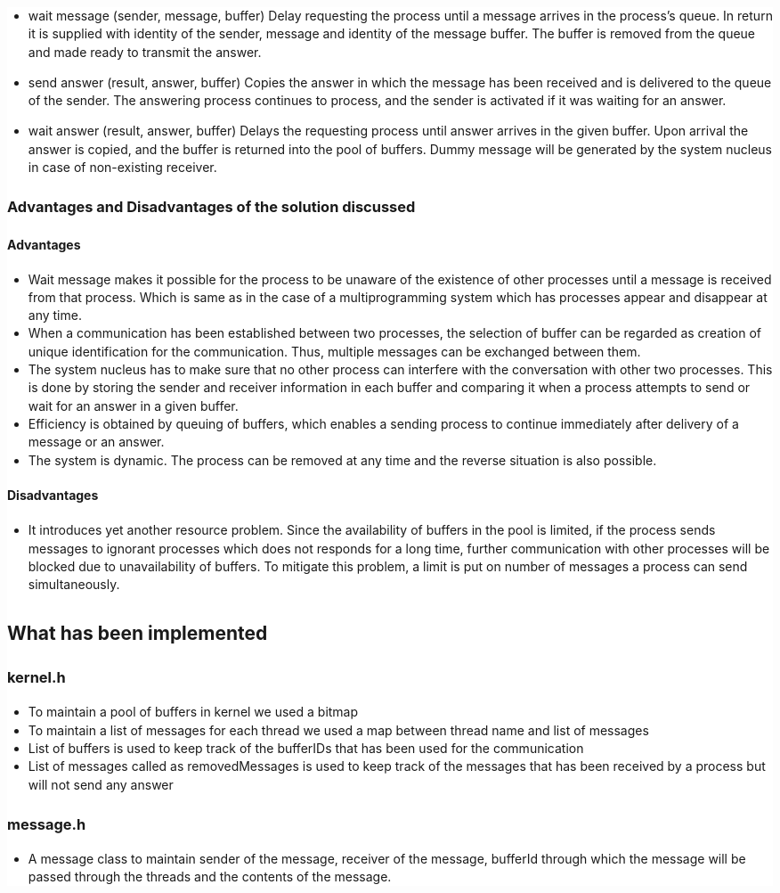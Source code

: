 *	wait message (sender, message, buffer)
Delay requesting the process until a message arrives in the process’s queue. In return it is supplied with identity of the sender, message and identity of the message buffer. The buffer is removed from the queue and made ready to transmit the answer. 

*	send answer (result, answer, buffer)
Copies the answer in which the message has been received and is delivered to the queue of the sender. The answering process continues to process, and the sender is activated if it was waiting for an answer. 

*	wait answer (result, answer, buffer)
Delays the requesting process until answer arrives in the given buffer. Upon arrival the answer is copied, and the buffer is returned into the pool of buffers. Dummy message will be generated by the system nucleus in case of non-existing receiver. 
 
### Advantages and Disadvantages of the solution discussed 
#### Advantages
*	Wait message makes it possible for the process to be unaware of the existence of other processes until a message is received from that process. Which is same as in the case of a multiprogramming system which has processes appear and disappear at any time. 
*	When a communication has been established between two processes, the selection of buffer can be regarded as creation of unique identification for the communication. Thus, multiple messages can be exchanged between them.
*	The system nucleus has to make sure that no other process can interfere with the conversation with other two processes. This is done by storing the sender and receiver information in each buffer and comparing it when a process attempts to send or wait for an answer in a given buffer. 
*	Efficiency is obtained by queuing of buffers, which enables a sending process to continue immediately after delivery of a message or an answer.
*	The system is dynamic. The process can be removed at any time and the reverse situation is also possible. 
#### Disadvantages
*	It introduces yet another resource problem. Since the availability of buffers in the pool is limited, if the process sends messages to ignorant processes which does not responds for a long time, further communication with other processes will be blocked due to unavailability of buffers. To mitigate this problem, a limit is put on number of messages a process can send simultaneously. 

## What has been implemented 

### kernel.h 
*	To maintain a pool of buffers in kernel we used a bitmap
*	To maintain a list of messages for each thread we used a map between thread name and list of messages
*	List of buffers is used to keep track of the bufferIDs that has been used for the communication
*	List of messages called as removedMessages is used to keep track of the messages that has been received by a process but will not send any answer 

### message.h

*	A message class to maintain sender of the message, receiver of the message, bufferId through which the message will be passed through the threads and the contents of the message.
